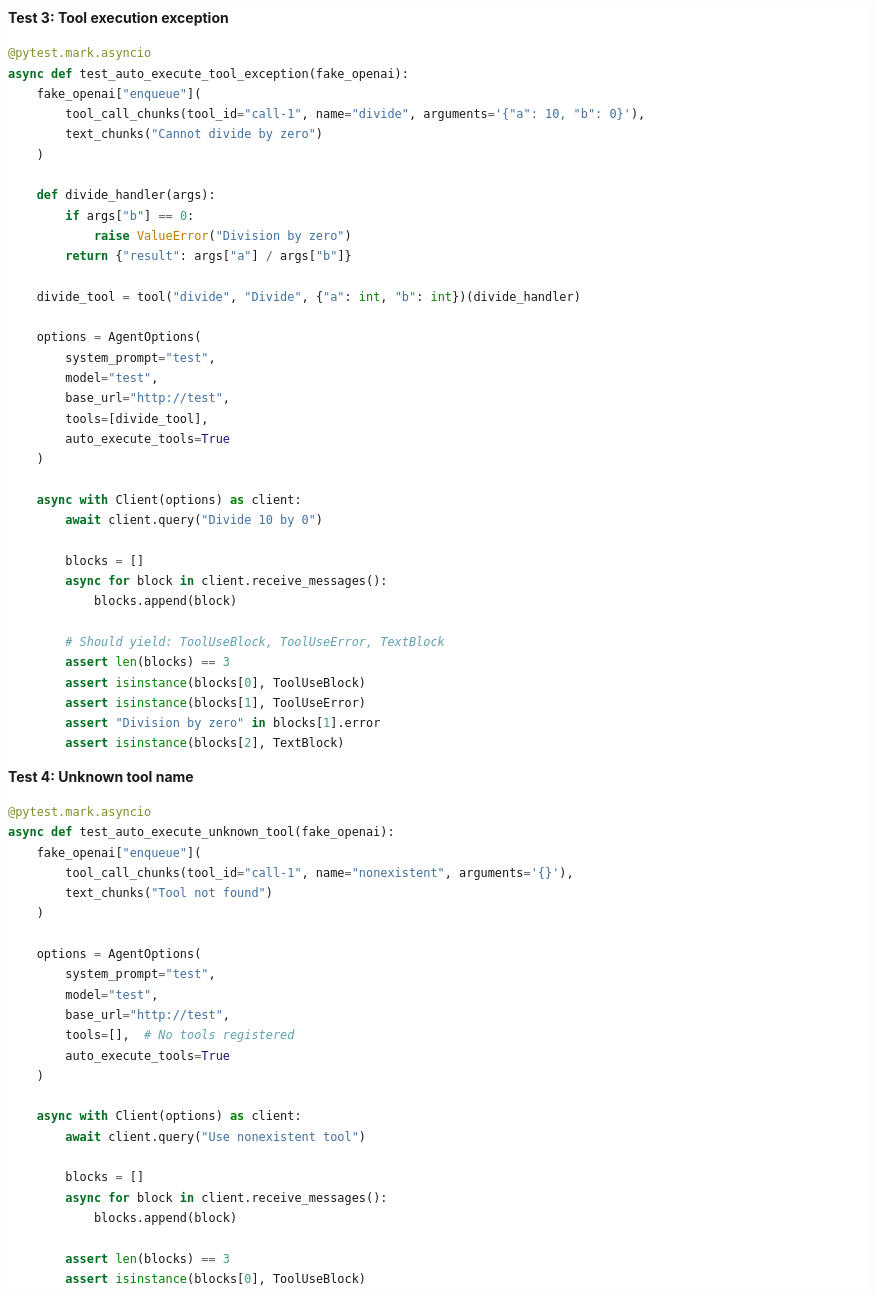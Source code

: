 **Test 3: Tool execution exception**
```python
@pytest.mark.asyncio
async def test_auto_execute_tool_exception(fake_openai):
    fake_openai["enqueue"](
        tool_call_chunks(tool_id="call-1", name="divide", arguments='{"a": 10, "b": 0}'),
        text_chunks("Cannot divide by zero")
    )

    def divide_handler(args):
        if args["b"] == 0:
            raise ValueError("Division by zero")
        return {"result": args["a"] / args["b"]}

    divide_tool = tool("divide", "Divide", {"a": int, "b": int})(divide_handler)

    options = AgentOptions(
        system_prompt="test",
        model="test",
        base_url="http://test",
        tools=[divide_tool],
        auto_execute_tools=True
    )

    async with Client(options) as client:
        await client.query("Divide 10 by 0")

        blocks = []
        async for block in client.receive_messages():
            blocks.append(block)

        # Should yield: ToolUseBlock, ToolUseError, TextBlock
        assert len(blocks) == 3
        assert isinstance(blocks[0], ToolUseBlock)
        assert isinstance(blocks[1], ToolUseError)
        assert "Division by zero" in blocks[1].error
        assert isinstance(blocks[2], TextBlock)
```

**Test 4: Unknown tool name**
```python
@pytest.mark.asyncio
async def test_auto_execute_unknown_tool(fake_openai):
    fake_openai["enqueue"](
        tool_call_chunks(tool_id="call-1", name="nonexistent", arguments='{}'),
        text_chunks("Tool not found")
    )

    options = AgentOptions(
        system_prompt="test",
        model="test",
        base_url="http://test",
        tools=[],  # No tools registered
        auto_execute_tools=True
    )

    async with Client(options) as client:
        await client.query("Use nonexistent tool")

        blocks = []
        async for block in client.receive_messages():
            blocks.append(block)

        assert len(blocks) == 3
        assert isinstance(blocks[0], ToolUseBlock)
```